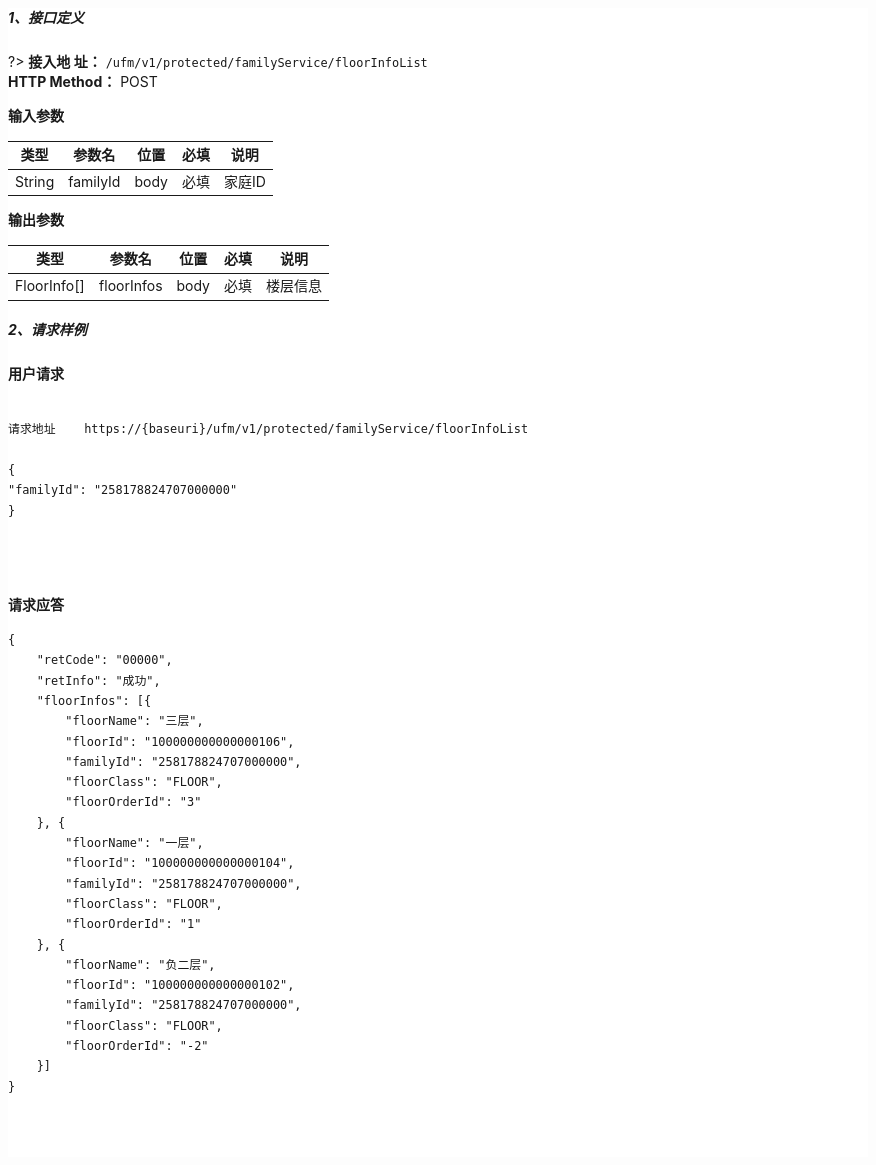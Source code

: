 ##### 1、接口定义
?> **接入地 址：**  `/ufm/v1/protected/familyService/floorInfoList`  
 **HTTP Method：** POST

**输入参数**  

| 类型         | 参数名         | 位置  | 必填|说明|
| ------------- |:-------------:|:-----:|:-------------:|:-------------:|
| String  | familyId  | body |必填|家庭ID | 


**输出参数**  

| 类型   | 参数名  | 位置  | 必填|说明|
| ------ |:--------:|:-----:|:--------:|:-------:|
| FloorInfo[] | floorInfos | body|必填|楼层信息 | 


##### 2、请求样例  

**用户请求**
```

请求地址	https://{baseuri}/ufm/v1/protected/familyService/floorInfoList

{
"familyId": "258178824707000000"
}




```  

**请求应答**

```
{
	"retCode": "00000",
	"retInfo": "成功",
	"floorInfos": [{
		"floorName": "三层",
		"floorId": "100000000000000106",
		"familyId": "258178824707000000",
		"floorClass": "FLOOR",
		"floorOrderId": "3"
	}, {
		"floorName": "一层",
		"floorId": "100000000000000104",
		"familyId": "258178824707000000",
		"floorClass": "FLOOR",
		"floorOrderId": "1"
	}, {
		"floorName": "负二层",
		"floorId": "100000000000000102",
		"familyId": "258178824707000000",
		"floorClass": "FLOOR",
		"floorOrderId": "-2"
	}]
}




```
